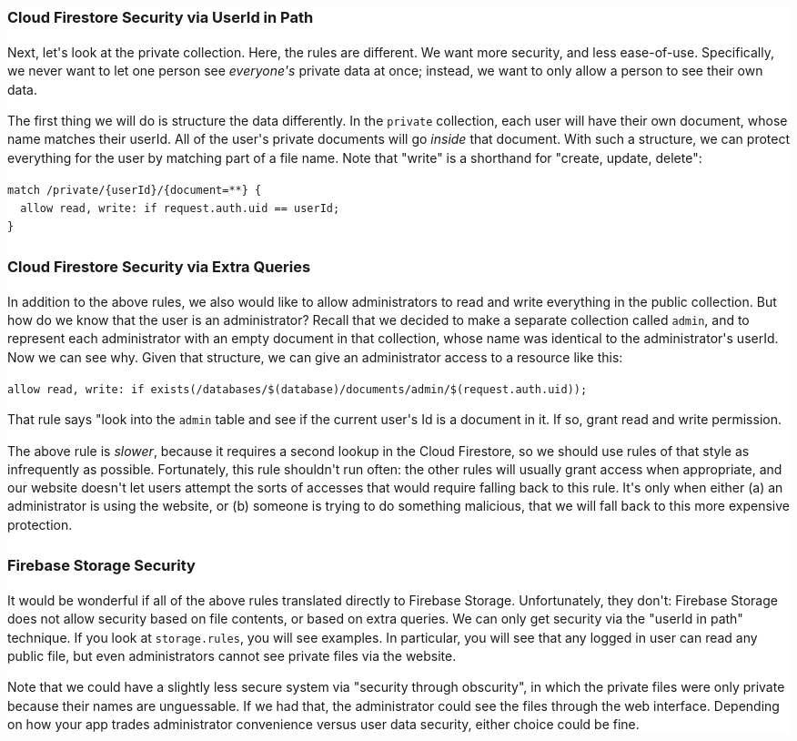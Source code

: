 ### Cloud Firestore Security via UserId in Path

Next, let's look at the private collection.  Here, the rules are different.  We
want more security, and less ease-of-use.  Specifically, we never want to let
one person see *everyone's* private data at once; instead, we want to only allow
a person to see their own data.

The first thing we will do is structure the data differently.  In the `private`
collection, each user will have their own document, whose name matches their
userId.  All of the user's private documents will go *inside* that document.
With such a structure, we can protect everything for the user by matching part
of a file name.  Note that "write" is a shorthand for "create, update, delete":

```[lang=javascript]
match /private/{userId}/{document=**} {
  allow read, write: if request.auth.uid == userId;
}
```

### Cloud Firestore Security via Extra Queries

In addition to the above rules, we also would like to allow administrators to
read and write everything in the public collection.  But how do we know that the
user is an administrator?  Recall that we decided to make a separate collection
called `admin`, and to represent each administrator with an empty document in
that collection, whose name was identical to the administrator's userId.  Now we
can see why.  Given that structure, we can give an administrator access to a
resource like this:

```[lang=javascript]
allow read, write: if exists(/databases/$(database)/documents/admin/$(request.auth.uid));
```

That rule says "look into the `admin` table and see if the current user's Id is
a document in it.  If so, grant read and write permission.

The above rule is *slower*, because it requires a second lookup in the Cloud
Firestore, so we should use rules of that style as infrequently as possible.
Fortunately, this rule shouldn't run often: the other rules will usually grant
access when appropriate, and our website doesn't let users attempt the sorts of
accesses that would require falling back to this rule.  It's only when either
(a) an administrator is using the website, or (b) someone is trying to do
something malicious, that we will fall back to this more expensive protection.

### Firebase Storage Security

It would be wonderful if all of the above rules translated directly to Firebase
Storage.  Unfortunately, they don't: Firebase Storage does not allow security
based on file contents, or based on extra queries.  We can only get security via
the "userId in path" technique.  If you look at `storage.rules`, you will see
examples.  In particular, you will see that any logged in user can read any
public file, but even administrators cannot see private files via the website.

Note that we could have a slightly less secure system via "security through
obscurity", in which the private files were only private because their names are
unguessable.  If we had that, the administrator could see the files through the
web interface.  Depending on how your app trades administrator convenience
versus user data security, either choice could be fine.
